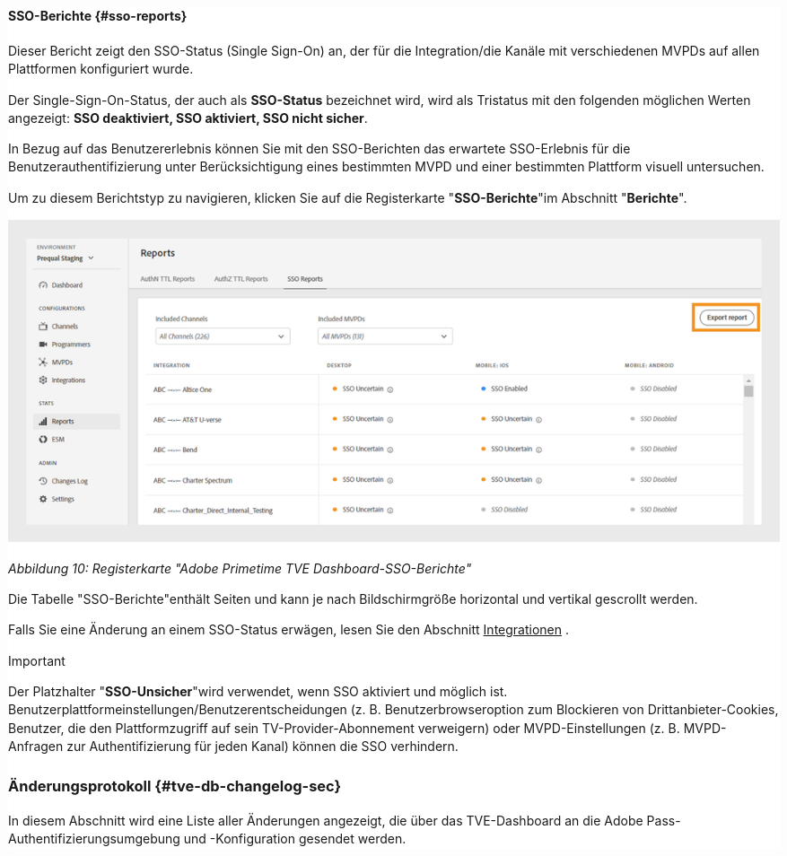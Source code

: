 
#### SSO-Berichte {#sso-reports}

Dieser Bericht zeigt den SSO-Status (Single Sign-On) an, der für die Integration/die Kanäle mit verschiedenen MVPDs auf allen Plattformen konfiguriert wurde.

Der Single-Sign-On-Status, der auch als **SSO-Status** bezeichnet wird, wird als Tristatus mit den folgenden möglichen Werten angezeigt: **SSO deaktiviert, SSO aktiviert, SSO nicht sicher**.

In Bezug auf das Benutzererlebnis können Sie mit den SSO-Berichten das erwartete SSO-Erlebnis für die Benutzerauthentifizierung unter Berücksichtigung eines bestimmten MVPD und einer bestimmten Plattform visuell untersuchen.

Um zu diesem Berichtstyp zu navigieren, klicken Sie auf die Registerkarte &quot;**SSO-Berichte**&quot;im Abschnitt &quot;**Berichte**&quot;.


![TVE Dashboard-SSO-Berichte, Registerkarte](../assets/tve-dashboard/new-tve-dashboard/reports/reports-sso-export-button.png)


*Abbildung 10: Registerkarte &quot;Adobe Primetime TVE Dashboard-SSO-Berichte&quot;*

Die Tabelle &quot;SSO-Berichte&quot;enthält Seiten und kann je nach Bildschirmgröße horizontal und vertikal gescrollt werden.

Falls Sie eine Änderung an einem SSO-Status erwägen, lesen Sie den Abschnitt [Integrationen](#tve-db-integrations-sec) .

>[!IMPORTANT]
>Der Platzhalter &quot;**SSO-Unsicher**&quot;wird verwendet, wenn SSO aktiviert und möglich ist. Benutzerplattformeinstellungen/Benutzerentscheidungen (z. B. Benutzerbrowseroption zum Blockieren von Drittanbieter-Cookies, Benutzer, die den Plattformzugriff auf sein TV-Provider-Abonnement verweigern) oder MVPD-Einstellungen (z. B. MVPD-Anfragen zur Authentifizierung für jeden Kanal) können die SSO verhindern.

### Änderungsprotokoll {#tve-db-changelog-sec}

In diesem Abschnitt wird eine Liste aller Änderungen angezeigt, die über das TVE-Dashboard an die Adobe Pass-Authentifizierungsumgebung und -Konfiguration gesendet werden.
